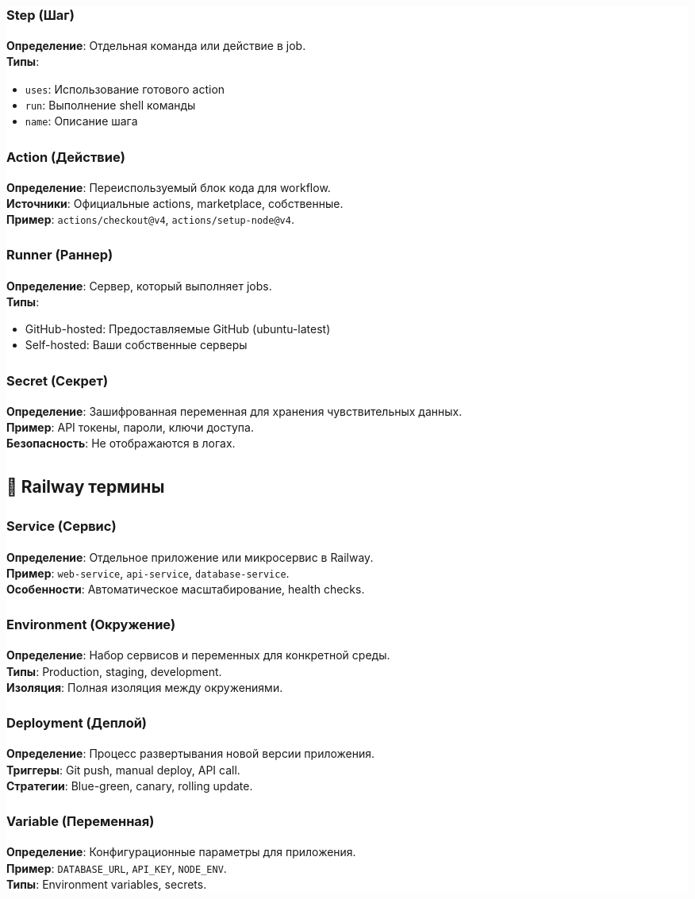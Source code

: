 ### Step (Шаг)

**Определение**: Отдельная команда или действие в job.  
**Типы**:

- `uses`: Использование готового action
- `run`: Выполнение shell команды
- `name`: Описание шага

### Action (Действие)

**Определение**: Переиспользуемый блок кода для workflow.  
**Источники**: Официальные actions, marketplace, собственные.  
**Пример**: `actions/checkout@v4`, `actions/setup-node@v4`.

### Runner (Раннер)

**Определение**: Сервер, который выполняет jobs.  
**Типы**:

- GitHub-hosted: Предоставляемые GitHub (ubuntu-latest)
- Self-hosted: Ваши собственные серверы

### Secret (Секрет)

**Определение**: Зашифрованная переменная для хранения чувствительных данных.  
**Пример**: API токены, пароли, ключи доступа.  
**Безопасность**: Не отображаются в логах.

## 🚄 Railway термины

### Service (Сервис)

**Определение**: Отдельное приложение или микросервис в Railway.  
**Пример**: `web-service`, `api-service`, `database-service`.  
**Особенности**: Автоматическое масштабирование, health checks.

### Environment (Окружение)

**Определение**: Набор сервисов и переменных для конкретной среды.  
**Типы**: Production, staging, development.  
**Изоляция**: Полная изоляция между окружениями.

### Deployment (Деплой)

**Определение**: Процесс развертывания новой версии приложения.  
**Триггеры**: Git push, manual deploy, API call.  
**Стратегии**: Blue-green, canary, rolling update.

### Variable (Переменная)

**Определение**: Конфигурационные параметры для приложения.  
**Пример**: `DATABASE_URL`, `API_KEY`, `NODE_ENV`.  
**Типы**: Environment variables, secrets.
